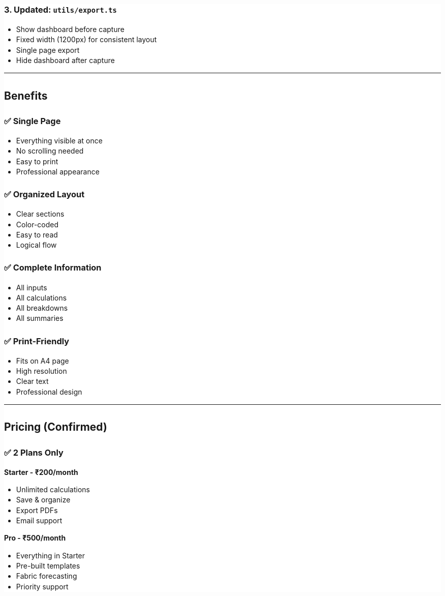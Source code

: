 ### 3. Updated: `utils/export.ts`
- Show dashboard before capture
- Fixed width (1200px) for consistent layout
- Single page export
- Hide dashboard after capture

---

## Benefits

### ✅ Single Page
- Everything visible at once
- No scrolling needed
- Easy to print
- Professional appearance

### ✅ Organized Layout
- Clear sections
- Color-coded
- Easy to read
- Logical flow

### ✅ Complete Information
- All inputs
- All calculations
- All breakdowns
- All summaries

### ✅ Print-Friendly
- Fits on A4 page
- High resolution
- Clear text
- Professional design

---

## Pricing (Confirmed)

### ✅ 2 Plans Only

**Starter - ₹200/month**
- Unlimited calculations
- Save & organize
- Export PDFs
- Email support

**Pro - ₹500/month**
- Everything in Starter
- Pre-built templates
- Fabric forecasting
- Priority support
